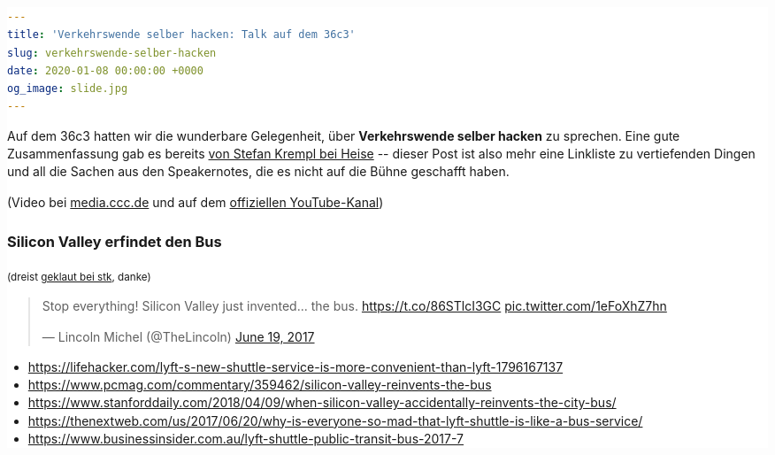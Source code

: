 ```yaml
---
title: 'Verkehrswende selber hacken: Talk auf dem 36c3'
slug: verkehrswende-selber-hacken
date: 2020-01-08 00:00:00 +0000
og_image: slide.jpg
---
```


Auf dem 36c3 hatten wir die wunderbare Gelegenheit, über **Verkehrswende selber hacken** zu sprechen. 
Eine gute Zusammenfassung gab es bereits [von Stefan Krempl bei Heise](https://www.heise.de/newsticker/meldung/36C3-Die-Verkehrswende-selber-hacken-4624862.html) -- dieser Post ist also mehr eine Linkliste zu vertiefenden Dingen und all die Sachen aus den Speakernotes, die es nicht auf die Bühne geschafft haben.

<iframe width="100%" height="394" src="https://media.ccc.de/v/36c3-10881-verkehrswende_selber_hacken/oembed" frameborder="0" allowfullscreen>
	<img src="slide.jpg" itemprop="image" />
</iframe>

(Video bei [media.ccc.de](https://media.ccc.de/v/36c3-10881-verkehrswende_selber_hacken) und auf dem [offiziellen YouTube-Kanal](https://www.youtube.com/watch?v=WhgRRpA3b2c))

### Silicon Valley erfindet den Bus
<small>(dreist [geklaut bei stk](https://stefan.bloggt.es/2019/05/wie-staedte-die-mobilitaet-der-zukunft-gestalten/), danke)</small>

<blockquote class="twitter-tweet"><p lang="en" dir="ltr">Stop everything! Silicon Valley just invented... the bus. <a href="https://t.co/86STlcI3GC">https://t.co/86STlcI3GC</a> <a href="https://t.co/1eFoXhZ7hn">pic.twitter.com/1eFoXhZ7hn</a></p>&mdash; Lincoln Michel (@TheLincoln) <a href="https://twitter.com/TheLincoln/status/876821438312873986?ref_src=twsrc%5Etfw">June 19, 2017</a></blockquote>

* https://lifehacker.com/lyft-s-new-shuttle-service-is-more-convenient-than-lyft-1796167137
* https://www.pcmag.com/commentary/359462/silicon-valley-reinvents-the-bus
* https://www.stanforddaily.com/2018/04/09/when-silicon-valley-accidentally-reinvents-the-city-bus/
* https://thenextweb.com/us/2017/06/20/why-is-everyone-so-mad-that-lyft-shuttle-is-like-a-bus-service/
* https://www.businessinsider.com.au/lyft-shuttle-public-transit-bus-2017-7
